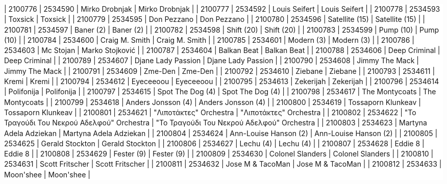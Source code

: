 | 2100776 | 2534590 | Mirko Drobnjak | Mirko Drobnjak |
| 2100777 | 2534592 | Louis Seifert | Louis Seifert |
| 2100778 | 2534593 | Toxsick | Toxsick |
| 2100779 | 2534595 | Don Pezzano | Don Pezzano |
| 2100780 | 2534596 | Satellite (15) | Satellite (15) |
| 2100781 | 2534597 | Baner (2) | Baner (2) |
| 2100782 | 2534598 | Shift (20) | Shift (20) |
| 2100783 | 2534599 | Pump (10) | Pump (10) |
| 2100784 | 2534600 | Craig M. Smith | Craig M. Smith |
| 2100785 | 2534601 | Modern (3) | Modern (3) |
| 2100786 | 2534603 | Mc Stojan | Marko Stojković |
| 2100787 | 2534604 | Balkan Beat | Balkan Beat |
| 2100788 | 2534606 | Deep Criminal | Deep Criminal |
| 2100789 | 2534607 | Djane Lady Passion | Djane Lady Passion |
| 2100790 | 2534608 | Jimmy The Mack | Jimmy The Mack |
| 2100791 | 2534609 | Zme-Den | Zme-Den |
| 2100792 | 2534610 | Ziebane | Ziebane |
| 2100793 | 2534611 | Kremi | Kremi |
| 2100794 | 2534612 | Eyeceeoou | Eyeceeoou |
| 2100795 | 2534613 | Zekerijah | Zekerijah |
| 2100796 | 2534614 | Polifonija | Polifonija |
| 2100797 | 2534615 | Spot The Dog (4) | Spot The Dog (4) |
| 2100798 | 2534617 | The Montycoats | The Montycoats |
| 2100799 | 2534618 | Anders Jonsson (4) | Anders Jonsson (4) |
| 2100800 | 2534619 | Tossaporn Klunkeav | Tossaporn Klunkeav |
| 2100801 | 2534621 | "Λιποτάκτες" Orchestra | "Λιποτάκτες" Orchestra |
| 2100802 | 2534622 | "Το Τραγούδι Του Νεκρού Αδελφού" Orchestra | "Το Τραγούδι Του Νεκρού Αδελφού" Orchestra |
| 2100803 | 2534623 | Martyna Adela Adziekan | Martyna Adela Adziekan |
| 2100804 | 2534624 | Ann-Louise Hanson (2) | Ann-Louise Hanson (2) |
| 2100805 | 2534625 | Gerald Stockton | Gerald Stockton |
| 2100806 | 2534627 | Lechu (4) | Lechu (4) |
| 2100807 | 2534628 | Eddie 8 | Eddie 8 |
| 2100808 | 2534629 | Fester (9) | Fester (9) |
| 2100809 | 2534630 | Colonel Slanders | Colonel Slanders |
| 2100810 | 2534631 | Scott Fritscher | Scott Fritscher |
| 2100811 | 2534632 | Jose M & TacoMan | Jose M & TacoMan |
| 2100812 | 2534633 | Moon'shee | Moon'shee |